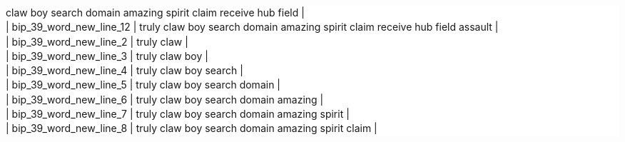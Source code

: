 claw
boy
search
domain
amazing
spirit
claim
receive
hub
field |  
| bip_39_word_new_line_12 | truly
claw
boy
search
domain
amazing
spirit
claim
receive
hub
field
assault |  
| bip_39_word_new_line_2 | truly
claw |  
| bip_39_word_new_line_3 | truly
claw
boy |  
| bip_39_word_new_line_4 | truly
claw
boy
search |  
| bip_39_word_new_line_5 | truly
claw
boy
search
domain |  
| bip_39_word_new_line_6 | truly
claw
boy
search
domain
amazing |  
| bip_39_word_new_line_7 | truly
claw
boy
search
domain
amazing
spirit |  
| bip_39_word_new_line_8 | truly
claw
boy
search
domain
amazing
spirit
claim |  
